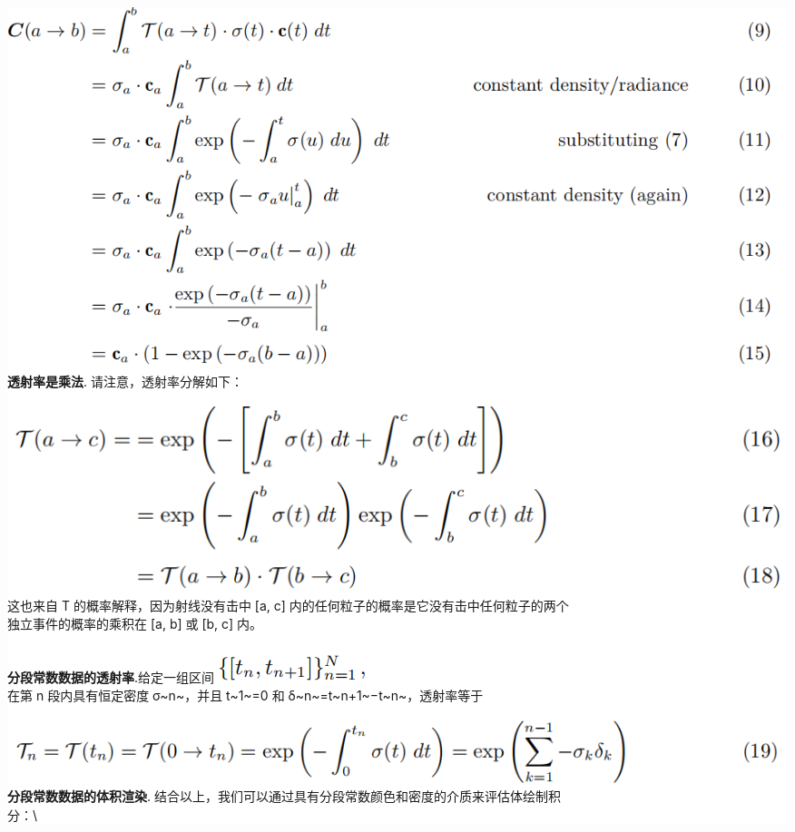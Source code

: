 ![在这里插入图片描述](./NeRF-principle-code--3D-reconstruct_files/cb0bb8a4aa8d47a32ff169799b1bfcca.png)\
**透射率是乘法**. 请注意，透射率分解如下：

![在这里插入图片描述](./NeRF-principle-code--3D-reconstruct_files/0927839173677dbbdb826ae7d2a69a06.png)\
这也来自 T 的概率解释，因为射线没有击中 \[a, c\]
内的任何粒子的概率是它没有击中任何粒子的两个\
独立事件的概率的乘积在 \[a, b\] 或 \[b, c\] 内。

**分段常数数据的透射率**.给定一组区间![在这里插入图片描述](./NeRF-principle-code--3D-reconstruct_files/b574aacba7b2b1f71e57d911babe0737.png)\
在第 n 段内具有恒定密度 σ~n~，并且 t~1~=0 和
δ~n~=t~n+1~−t~n~，透射率等于

![在这里插入图片描述](./NeRF-principle-code--3D-reconstruct_files/d9a52d2da9d8e1cb09795bf2cb4b2536.png)\
**分段常数数据的体积渲染**.
结合以上，我们可以通过具有分段常数颜色和密度的介质来评估体绘制积\
分：\